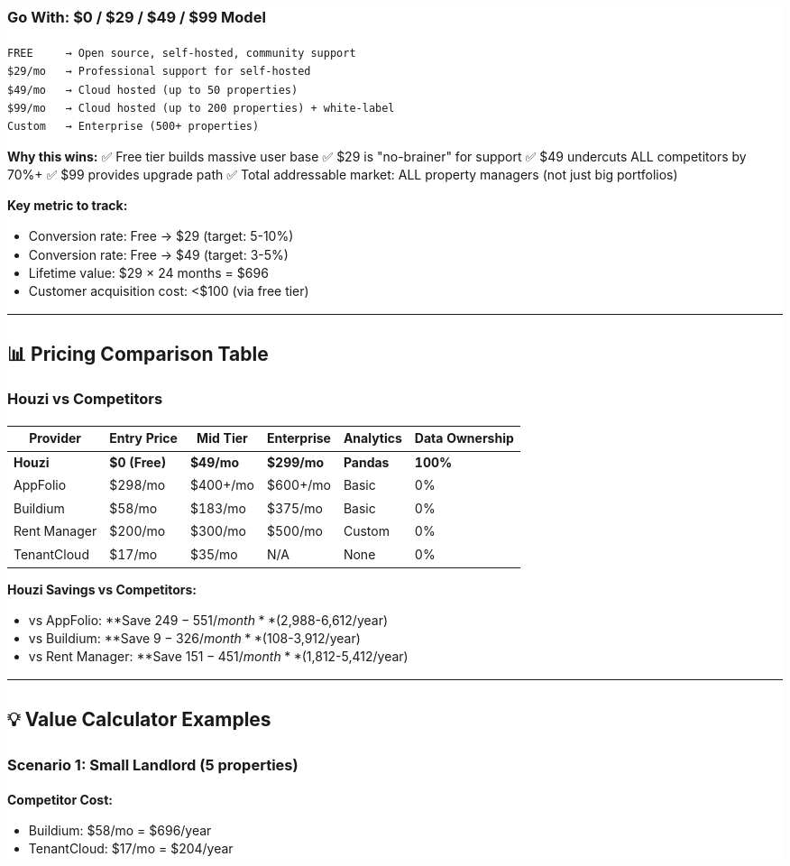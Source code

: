 ### **Go With: $0 / $29 / $49 / $99 Model**

```
FREE     → Open source, self-hosted, community support
$29/mo   → Professional support for self-hosted
$49/mo   → Cloud hosted (up to 50 properties)
$99/mo   → Cloud hosted (up to 200 properties) + white-label
Custom   → Enterprise (500+ properties)
```

**Why this wins:**
✅ Free tier builds massive user base
✅ $29 is "no-brainer" for support
✅ $49 undercuts ALL competitors by 70%+
✅ $99 provides upgrade path
✅ Total addressable market: ALL property managers (not just big portfolios)

**Key metric to track:**
- Conversion rate: Free → $29 (target: 5-10%)
- Conversion rate: Free → $49 (target: 3-5%)
- Lifetime value: $29 × 24 months = $696
- Customer acquisition cost: <$100 (via free tier)

---

## 📊 Pricing Comparison Table

### **Houzi vs Competitors**

| Provider | Entry Price | Mid Tier | Enterprise | Analytics | Data Ownership |
|----------|-------------|----------|------------|-----------|----------------|
| **Houzi** | **$0 (Free)** | **$49/mo** | **$299/mo** | **Pandas** | **100%** |
| AppFolio | $298/mo | $400+/mo | $600+/mo | Basic | 0% |
| Buildium | $58/mo | $183/mo | $375/mo | Basic | 0% |
| Rent Manager | $200/mo | $300/mo | $500/mo | Custom | 0% |
| TenantCloud | $17/mo | $35/mo | N/A | None | 0% |

**Houzi Savings vs Competitors:**
- vs AppFolio: **Save $249-551/month** ($2,988-6,612/year)
- vs Buildium: **Save $9-326/month** ($108-3,912/year)
- vs Rent Manager: **Save $151-451/month** ($1,812-5,412/year)

---

## 💡 Value Calculator Examples

### **Scenario 1: Small Landlord (5 properties)**
**Competitor Cost:**
- Buildium: $58/mo = $696/year
- TenantCloud: $17/mo = $204/year
